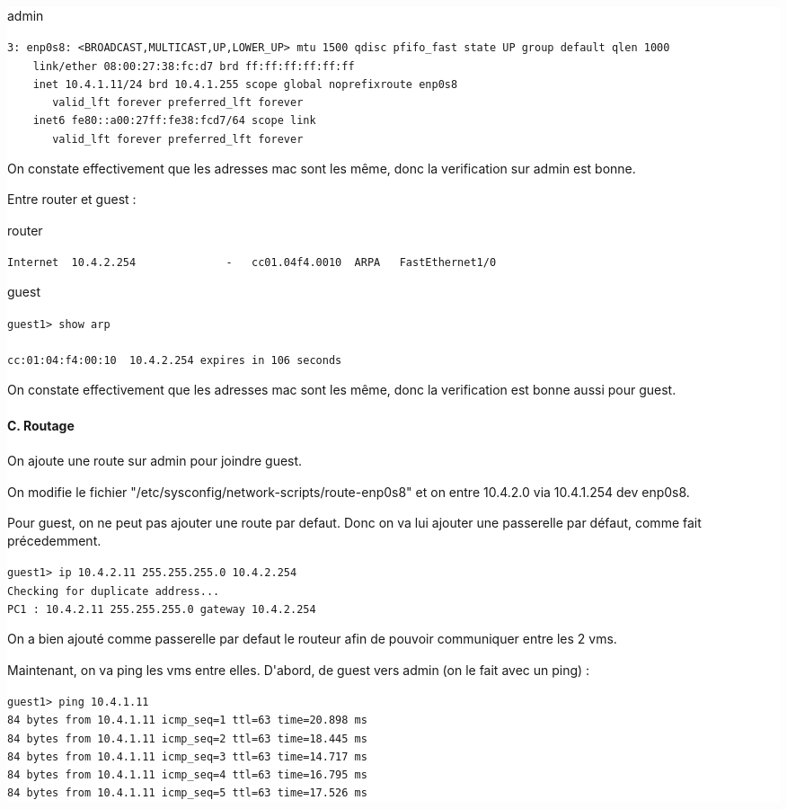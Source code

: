 admin
```
3: enp0s8: <BROADCAST,MULTICAST,UP,LOWER_UP> mtu 1500 qdisc pfifo_fast state UP group default qlen 1000
    link/ether 08:00:27:38:fc:d7 brd ff:ff:ff:ff:ff:ff
    inet 10.4.1.11/24 brd 10.4.1.255 scope global noprefixroute enp0s8
       valid_lft forever preferred_lft forever
    inet6 fe80::a00:27ff:fe38:fcd7/64 scope link
       valid_lft forever preferred_lft forever
```

On constate effectivement que les adresses mac sont les même, donc la verification sur admin est bonne.

Entre router et guest : 

router

```
Internet  10.4.2.254              -   cc01.04f4.0010  ARPA   FastEthernet1/0
```

guest
```
guest1> show arp

cc:01:04:f4:00:10  10.4.2.254 expires in 106 seconds

```

On constate effectivement que les adresses mac sont les même, donc la verification est bonne aussi pour guest.

#### C. Routage

On ajoute une route sur admin pour joindre guest.

On modifie le fichier "/etc/sysconfig/network-scripts/route-enp0s8" et on entre 10.4.2.0 via 10.4.1.254 dev enp0s8.

Pour guest, on ne peut pas ajouter une route par defaut. Donc on va lui ajouter une passerelle par défaut, comme fait précedemment.

```
guest1> ip 10.4.2.11 255.255.255.0 10.4.2.254
Checking for duplicate address...
PC1 : 10.4.2.11 255.255.255.0 gateway 10.4.2.254
```

On a bien ajouté comme passerelle par defaut le routeur afin de pouvoir communiquer entre les 2 vms.

Maintenant, on va ping les vms entre elles. D'abord, de guest vers admin (on le fait avec un ping) : 

```
guest1> ping 10.4.1.11
84 bytes from 10.4.1.11 icmp_seq=1 ttl=63 time=20.898 ms
84 bytes from 10.4.1.11 icmp_seq=2 ttl=63 time=18.445 ms
84 bytes from 10.4.1.11 icmp_seq=3 ttl=63 time=14.717 ms
84 bytes from 10.4.1.11 icmp_seq=4 ttl=63 time=16.795 ms
84 bytes from 10.4.1.11 icmp_seq=5 ttl=63 time=17.526 ms

```
